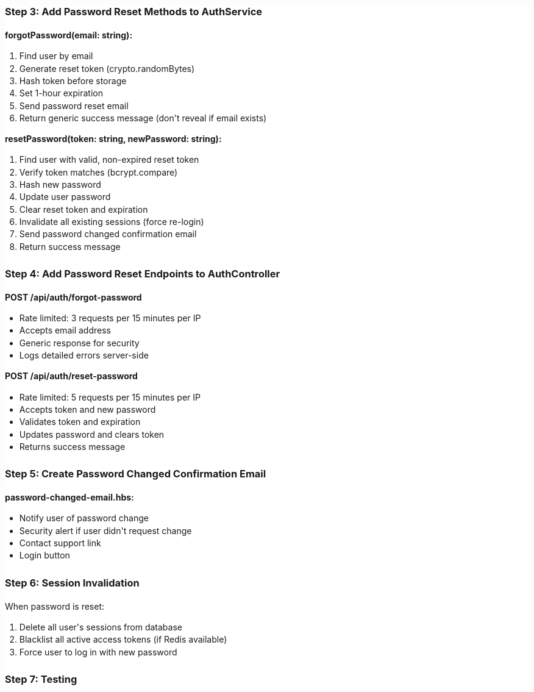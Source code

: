 ### Step 3: Add Password Reset Methods to AuthService

**forgotPassword(email: string):**
1. Find user by email
2. Generate reset token (crypto.randomBytes)
3. Hash token before storage
4. Set 1-hour expiration
5. Send password reset email
6. Return generic success message (don't reveal if email exists)

**resetPassword(token: string, newPassword: string):**
1. Find user with valid, non-expired reset token
2. Verify token matches (bcrypt.compare)
3. Hash new password
4. Update user password
5. Clear reset token and expiration
6. Invalidate all existing sessions (force re-login)
7. Send password changed confirmation email
8. Return success message

### Step 4: Add Password Reset Endpoints to AuthController

**POST /api/auth/forgot-password**
- Rate limited: 3 requests per 15 minutes per IP
- Accepts email address
- Generic response for security
- Logs detailed errors server-side

**POST /api/auth/reset-password**
- Rate limited: 5 requests per 15 minutes per IP
- Accepts token and new password
- Validates token and expiration
- Updates password and clears token
- Returns success message

### Step 5: Create Password Changed Confirmation Email

**password-changed-email.hbs:**
- Notify user of password change
- Security alert if user didn't request change
- Contact support link
- Login button

### Step 6: Session Invalidation

When password is reset:
1. Delete all user's sessions from database
2. Blacklist all active access tokens (if Redis available)
3. Force user to log in with new password

### Step 7: Testing
